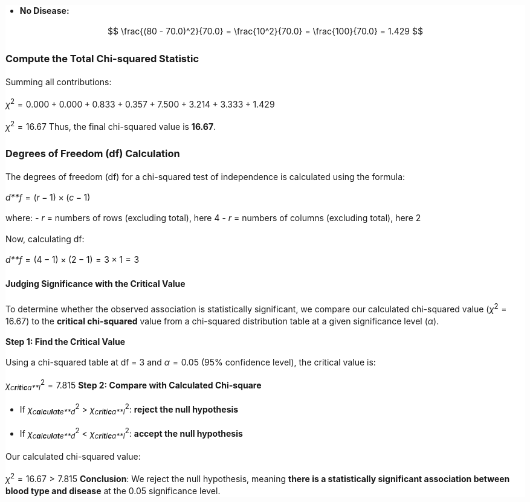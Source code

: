 -   **No Disease:**

$$
\frac{(80 - 70.0)^2}{70.0} = \frac{10^2}{70.0} = \frac{100}{70.0} = 1.429
$$

### Compute the Total Chi-squared Statistic

Summing all contributions:

*χ*<sup>2</sup> = 0.000 + 0.000 + 0.833 + 0.357 + 7.500 + 3.214 + 3.333 + 1.429

*χ*<sup>2</sup> = 16.67
Thus, the final chi-squared value is **16.67**.

### Degrees of Freedom (df) Calculation

The degrees of freedom (df) for a chi-squared test of independence is
calculated using the formula:

*d**f* = (*r* − 1) × (*c* − 1)

where: - *r* = numbers of rows (excluding total), here 4 - *r* = numbers
of columns (excluding total), here 2

Now, calculating df:

*d**f* = (4 − 1) × (2 − 1) = 3 × 1 = 3

#### Judging Significance with the Critical Value

To determine whether the observed association is statistically
significant, we compare our calculated chi-squared value
(*χ*<sup>2</sup> = 16.67) to the **critical chi-squared** value from a
chi-squared distribution table at a given significance level (*α*).

**Step 1: Find the Critical Value**

Using a chi-squared table at df = 3 and *α* = 0.05 (95% confidence
level), the critical value is:

*χ*<sub>*c**r**i**t**i**c**a**l*</sub><sup>2</sup> = 7.815
**Step 2: Compare with Calculated Chi-square**

-   If *χ*<sub>*c**a**l**c**u**l**a**t**e**d*</sub><sup>2</sup> &gt;
    *χ*<sub>*c**r**i**t**i**c**a**l*</sub><sup>2</sup>: **reject the
    null hypothesis**

-   If *χ*<sub>*c**a**l**c**u**l**a**t**e**d*</sub><sup>2</sup> &lt;
    *χ*<sub>*c**r**i**t**i**c**a**l*</sub><sup>2</sup>: **accept the
    null hypothesis**

Our calculated chi-squared value:

*χ*<sup>2</sup> = 16.67 &gt; 7.815
**Conclusion**: We reject the null hypothesis, meaning **there is a
statistically significant association between blood type and disease**
at the 0.05 significance level.
